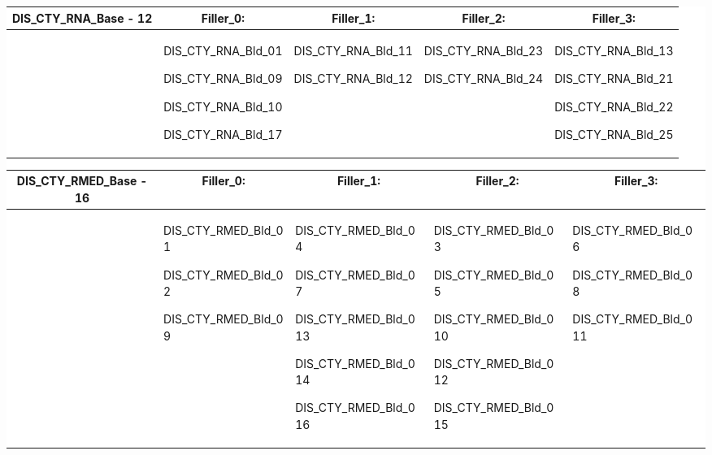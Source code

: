 <table>
<thead>
<tr class="header">
<th>DIS_CTY_RNA_Base - 12</th>
<th>Filler_0:</th>
<th>Filler_1:</th>
<th>Filler_2:</th>
<th>Filler_3:</th>
</tr>
</thead>
<tbody>
<tr class="odd">
<td> </td>
<td><p>DIS_CTY_RNA_Bld_01</p>
<p>DIS_CTY_RNA_Bld_09</p>
<p>DIS_CTY_RNA_Bld_10</p>
<p>DIS_CTY_RNA_Bld_17</p></td>
<td><p>DIS_CTY_RNA_Bld_11</p>
<p>DIS_CTY_RNA_Bld_12</p></td>
<td><p>DIS_CTY_RNA_Bld_23</p>
<p>DIS_CTY_RNA_Bld_24</p></td>
<td><p>DIS_CTY_RNA_Bld_13</p>
<p>DIS_CTY_RNA_Bld_21</p>
<p>DIS_CTY_RNA_Bld_22</p>
<p>DIS_CTY_RNA_Bld_25</p></td>
</tr>
</tbody>
</table>

<table>
<thead>
<tr class="header">
<th>DIS_CTY_RMED_Base - 16</th>
<th>Filler_0:</th>
<th>Filler_1:</th>
<th>Filler_2:</th>
<th>Filler_3:</th>
</tr>
</thead>
<tbody>
<tr class="odd">
<td> </td>
<td><p>DIS_CTY_RMED_Bld_01</p>
<p>DIS_CTY_RMED_Bld_02</p>
<p>DIS_CTY_RMED_Bld_09</p></td>
<td><p>DIS_CTY_RMED_Bld_04</p>
<p>DIS_CTY_RMED_Bld_07</p>
<p>DIS_CTY_RMED_Bld_013</p>
<p>DIS_CTY_RMED_Bld_014</p>
<p>DIS_CTY_RMED_Bld_016</p></td>
<td><p>DIS_CTY_RMED_Bld_03</p>
<p>DIS_CTY_RMED_Bld_05</p>
<p>DIS_CTY_RMED_Bld_010</p>
<p>DIS_CTY_RMED_Bld_012</p>
<p>DIS_CTY_RMED_Bld_015</p></td>
<td><p>DIS_CTY_RMED_Bld_06</p>
<p>DIS_CTY_RMED_Bld_08</p>
<p>DIS_CTY_RMED_Bld_011</p></td>
</tr>
</tbody>
</table>
